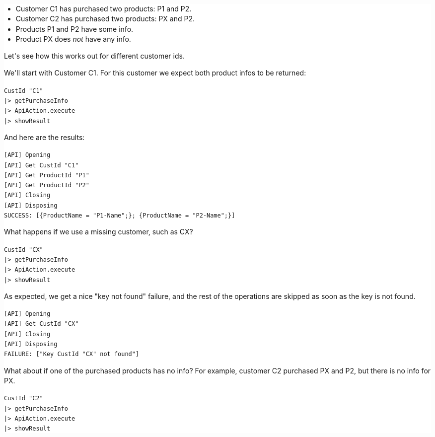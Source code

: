 * Customer C1 has purchased two products: P1 and P2.
* Customer C2 has purchased two products: PX and P2.
* Products P1 and P2 have some info.
* Product PX does *not* have any info.

Let's see how this works out for different customer ids. 

We'll start with Customer C1. For this customer we expect both product infos to be returned:

```
CustId "C1"
|> getPurchaseInfo
|> ApiAction.execute
|> showResult
```

And here are the results:

```
[API] Opening
[API] Get CustId "C1"
[API] Get ProductId "P1"
[API] Get ProductId "P2"
[API] Closing
[API] Disposing
SUCCESS: [{ProductName = "P1-Name";}; {ProductName = "P2-Name";}]
```

What happens if we use a missing customer, such as CX?

```
CustId "CX"
|> getPurchaseInfo
|> ApiAction.execute
|> showResult
```

As expected, we get a nice "key not found" failure, and the rest of the operations are skipped as soon as the key is not found.

```
[API] Opening
[API] Get CustId "CX"
[API] Closing
[API] Disposing
FAILURE: ["Key CustId "CX" not found"]
```

What about if one of the purchased products has no info? For example, customer C2 purchased PX and P2, but there is no info for PX.

```
CustId "C2"
|> getPurchaseInfo
|> ApiAction.execute
|> showResult
```
